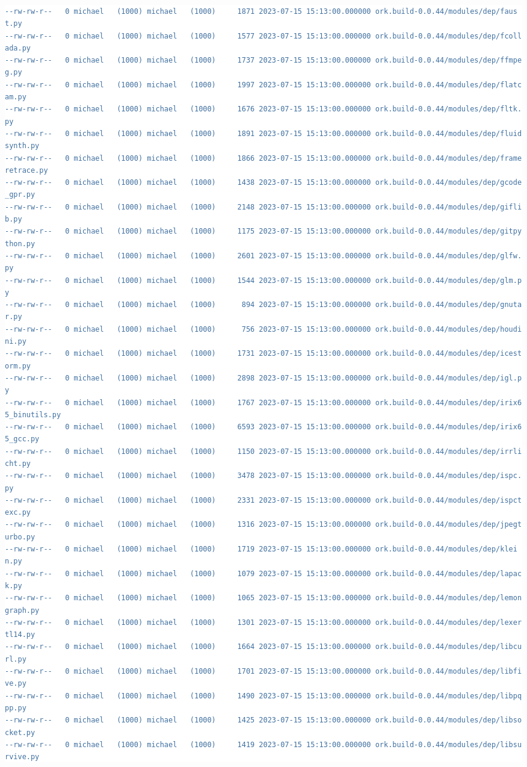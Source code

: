 ```diff
--rw-rw-r--   0 michael   (1000) michael   (1000)     1871 2023-07-15 15:13:00.000000 ork.build-0.0.44/modules/dep/faust.py
--rw-rw-r--   0 michael   (1000) michael   (1000)     1577 2023-07-15 15:13:00.000000 ork.build-0.0.44/modules/dep/fcollada.py
--rw-rw-r--   0 michael   (1000) michael   (1000)     1737 2023-07-15 15:13:00.000000 ork.build-0.0.44/modules/dep/ffmpeg.py
--rw-rw-r--   0 michael   (1000) michael   (1000)     1997 2023-07-15 15:13:00.000000 ork.build-0.0.44/modules/dep/flatcam.py
--rw-rw-r--   0 michael   (1000) michael   (1000)     1676 2023-07-15 15:13:00.000000 ork.build-0.0.44/modules/dep/fltk.py
--rw-rw-r--   0 michael   (1000) michael   (1000)     1891 2023-07-15 15:13:00.000000 ork.build-0.0.44/modules/dep/fluidsynth.py
--rw-rw-r--   0 michael   (1000) michael   (1000)     1866 2023-07-15 15:13:00.000000 ork.build-0.0.44/modules/dep/frameretrace.py
--rw-rw-r--   0 michael   (1000) michael   (1000)     1438 2023-07-15 15:13:00.000000 ork.build-0.0.44/modules/dep/gcode_gpr.py
--rw-rw-r--   0 michael   (1000) michael   (1000)     2148 2023-07-15 15:13:00.000000 ork.build-0.0.44/modules/dep/giflib.py
--rw-rw-r--   0 michael   (1000) michael   (1000)     1175 2023-07-15 15:13:00.000000 ork.build-0.0.44/modules/dep/gitpython.py
--rw-rw-r--   0 michael   (1000) michael   (1000)     2601 2023-07-15 15:13:00.000000 ork.build-0.0.44/modules/dep/glfw.py
--rw-rw-r--   0 michael   (1000) michael   (1000)     1544 2023-07-15 15:13:00.000000 ork.build-0.0.44/modules/dep/glm.py
--rw-rw-r--   0 michael   (1000) michael   (1000)      894 2023-07-15 15:13:00.000000 ork.build-0.0.44/modules/dep/gnutar.py
--rw-rw-r--   0 michael   (1000) michael   (1000)      756 2023-07-15 15:13:00.000000 ork.build-0.0.44/modules/dep/houdini.py
--rw-rw-r--   0 michael   (1000) michael   (1000)     1731 2023-07-15 15:13:00.000000 ork.build-0.0.44/modules/dep/icestorm.py
--rw-rw-r--   0 michael   (1000) michael   (1000)     2898 2023-07-15 15:13:00.000000 ork.build-0.0.44/modules/dep/igl.py
--rw-rw-r--   0 michael   (1000) michael   (1000)     1767 2023-07-15 15:13:00.000000 ork.build-0.0.44/modules/dep/irix65_binutils.py
--rw-rw-r--   0 michael   (1000) michael   (1000)     6593 2023-07-15 15:13:00.000000 ork.build-0.0.44/modules/dep/irix65_gcc.py
--rw-rw-r--   0 michael   (1000) michael   (1000)     1150 2023-07-15 15:13:00.000000 ork.build-0.0.44/modules/dep/irrlicht.py
--rw-rw-r--   0 michael   (1000) michael   (1000)     3478 2023-07-15 15:13:00.000000 ork.build-0.0.44/modules/dep/ispc.py
--rw-rw-r--   0 michael   (1000) michael   (1000)     2331 2023-07-15 15:13:00.000000 ork.build-0.0.44/modules/dep/ispctexc.py
--rw-rw-r--   0 michael   (1000) michael   (1000)     1316 2023-07-15 15:13:00.000000 ork.build-0.0.44/modules/dep/jpegturbo.py
--rw-rw-r--   0 michael   (1000) michael   (1000)     1719 2023-07-15 15:13:00.000000 ork.build-0.0.44/modules/dep/klein.py
--rw-rw-r--   0 michael   (1000) michael   (1000)     1079 2023-07-15 15:13:00.000000 ork.build-0.0.44/modules/dep/lapack.py
--rw-rw-r--   0 michael   (1000) michael   (1000)     1065 2023-07-15 15:13:00.000000 ork.build-0.0.44/modules/dep/lemongraph.py
--rw-rw-r--   0 michael   (1000) michael   (1000)     1301 2023-07-15 15:13:00.000000 ork.build-0.0.44/modules/dep/lexertl14.py
--rw-rw-r--   0 michael   (1000) michael   (1000)     1664 2023-07-15 15:13:00.000000 ork.build-0.0.44/modules/dep/libcurl.py
--rw-rw-r--   0 michael   (1000) michael   (1000)     1701 2023-07-15 15:13:00.000000 ork.build-0.0.44/modules/dep/libfive.py
--rw-rw-r--   0 michael   (1000) michael   (1000)     1490 2023-07-15 15:13:00.000000 ork.build-0.0.44/modules/dep/libpqpp.py
--rw-rw-r--   0 michael   (1000) michael   (1000)     1425 2023-07-15 15:13:00.000000 ork.build-0.0.44/modules/dep/libsocket.py
--rw-rw-r--   0 michael   (1000) michael   (1000)     1419 2023-07-15 15:13:00.000000 ork.build-0.0.44/modules/dep/libsurvive.py
```
